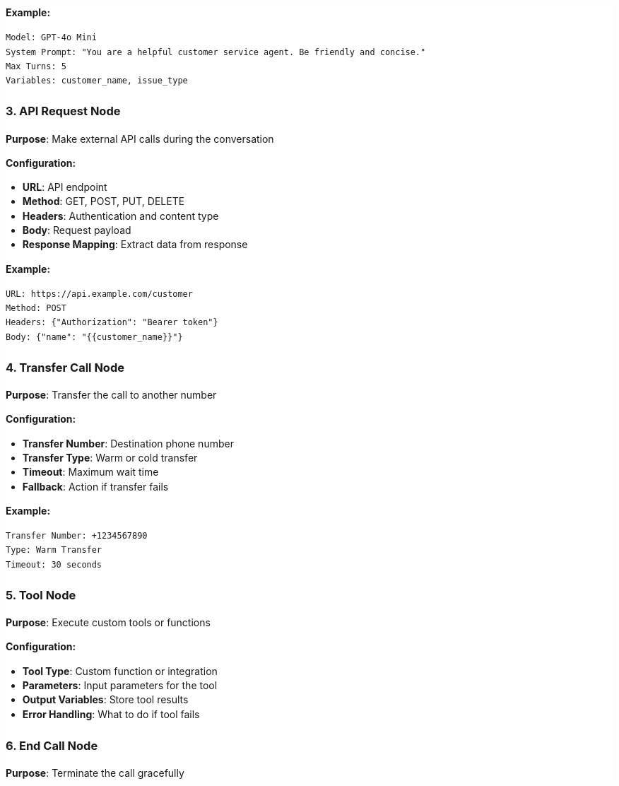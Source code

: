**Example:**
```
Model: GPT-4o Mini
System Prompt: "You are a helpful customer service agent. Be friendly and concise."
Max Turns: 5
Variables: customer_name, issue_type
```

### 3. API Request Node
**Purpose**: Make external API calls during the conversation

**Configuration:**
- **URL**: API endpoint
- **Method**: GET, POST, PUT, DELETE
- **Headers**: Authentication and content type
- **Body**: Request payload
- **Response Mapping**: Extract data from response

**Example:**
```
URL: https://api.example.com/customer
Method: POST
Headers: {"Authorization": "Bearer token"}
Body: {"name": "{{customer_name}}"}
```

### 4. Transfer Call Node
**Purpose**: Transfer the call to another number

**Configuration:**
- **Transfer Number**: Destination phone number
- **Transfer Type**: Warm or cold transfer
- **Timeout**: Maximum wait time
- **Fallback**: Action if transfer fails

**Example:**
```
Transfer Number: +1234567890
Type: Warm Transfer
Timeout: 30 seconds
```

### 5. Tool Node
**Purpose**: Execute custom tools or functions

**Configuration:**
- **Tool Type**: Custom function or integration
- **Parameters**: Input parameters for the tool
- **Output Variables**: Store tool results
- **Error Handling**: What to do if tool fails

### 6. End Call Node
**Purpose**: Terminate the call gracefully
